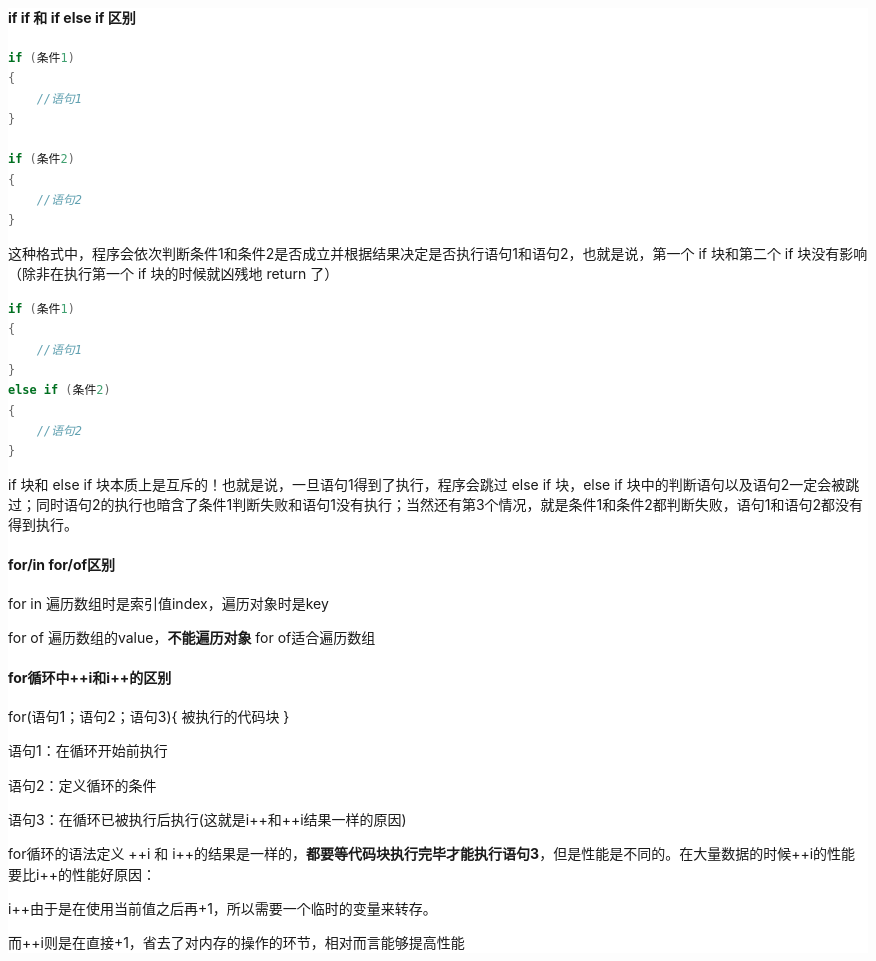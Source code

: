 

#### if if  和 if else if 区别

```c
if (条件1)
{
    //语句1
}

if (条件2)
{
    //语句2
}
```



这种格式中，程序会依次判断条件1和条件2是否成立并根据结果决定是否执行语句1和语句2，也就是说，第一个 if 块和第二个 if 块没有影响（除非在执行第一个 if 块的时候就凶残地 return 了）

```c
if (条件1) 
{
    //语句1
}
else if (条件2)
{
    //语句2
}
```

if 块和 else if 块本质上是互斥的！也就是说，一旦语句1得到了执行，程序会跳过 else if 块，else if 块中的判断语句以及语句2一定会被跳过；同时语句2的执行也暗含了条件1判断失败和语句1没有执行；当然还有第3个情况，就是条件1和条件2都判断失败，语句1和语句2都没有得到执行。





#### for/in for/of区别

for in 遍历数组时是索引值index，遍历对象时是key  

for of 遍历数组的value，**不能遍历对象**   for of适合遍历数组



#### for循环中++i和i++的区别

for(语句1；语句2；语句3){ 被执行的代码块 }

语句1：在循环开始前执行

语句2：定义循环的条件

语句3：在循环已被执行后执行(这就是i++和++i结果一样的原因)

for循环的语法定义 ++i 和 i++的结果是一样的，**都要等代码块执行完毕才能执行语句3**，但是性能是不同的。在大量数据的时候++i的性能要比i++的性能好原因：

i++由于是在使用当前值之后再+1，所以需要一个临时的变量来转存。

而++i则是在直接+1，省去了对内存的操作的环节，相对而言能够提高性能
